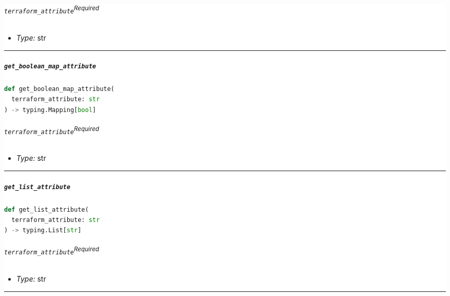 ###### `terraform_attribute`<sup>Required</sup> <a name="terraform_attribute" id="rhizo-co-terraform-provider-oci.dataOciIdentityDomainsAuthenticationFactorSettings.DataOciIdentityDomainsAuthenticationFactorSettingsAuthenticationFactorSettingsBypassCodeSettingsOutputReference.getBooleanAttribute.parameter.terraformAttribute"></a>

- *Type:* str

---

##### `get_boolean_map_attribute` <a name="get_boolean_map_attribute" id="rhizo-co-terraform-provider-oci.dataOciIdentityDomainsAuthenticationFactorSettings.DataOciIdentityDomainsAuthenticationFactorSettingsAuthenticationFactorSettingsBypassCodeSettingsOutputReference.getBooleanMapAttribute"></a>

```python
def get_boolean_map_attribute(
  terraform_attribute: str
) -> typing.Mapping[bool]
```

###### `terraform_attribute`<sup>Required</sup> <a name="terraform_attribute" id="rhizo-co-terraform-provider-oci.dataOciIdentityDomainsAuthenticationFactorSettings.DataOciIdentityDomainsAuthenticationFactorSettingsAuthenticationFactorSettingsBypassCodeSettingsOutputReference.getBooleanMapAttribute.parameter.terraformAttribute"></a>

- *Type:* str

---

##### `get_list_attribute` <a name="get_list_attribute" id="rhizo-co-terraform-provider-oci.dataOciIdentityDomainsAuthenticationFactorSettings.DataOciIdentityDomainsAuthenticationFactorSettingsAuthenticationFactorSettingsBypassCodeSettingsOutputReference.getListAttribute"></a>

```python
def get_list_attribute(
  terraform_attribute: str
) -> typing.List[str]
```

###### `terraform_attribute`<sup>Required</sup> <a name="terraform_attribute" id="rhizo-co-terraform-provider-oci.dataOciIdentityDomainsAuthenticationFactorSettings.DataOciIdentityDomainsAuthenticationFactorSettingsAuthenticationFactorSettingsBypassCodeSettingsOutputReference.getListAttribute.parameter.terraformAttribute"></a>

- *Type:* str

---
